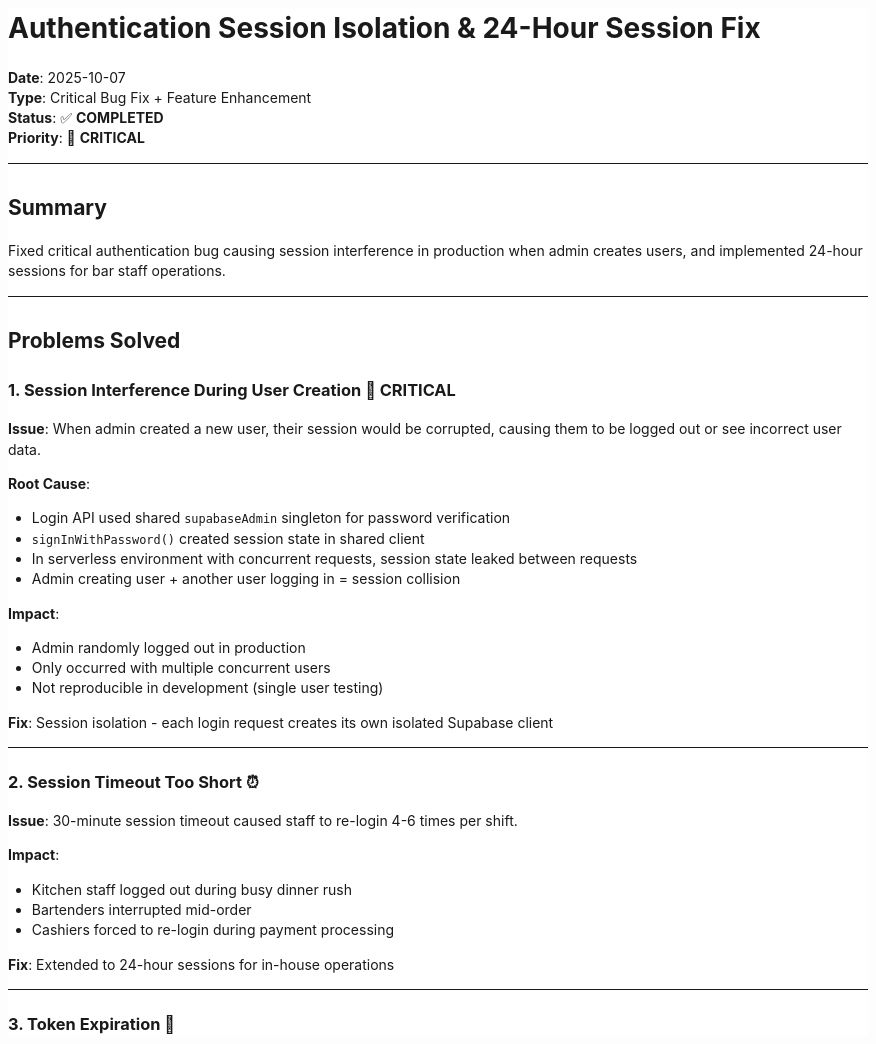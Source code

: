 # Authentication Session Isolation & 24-Hour Session Fix

**Date**: 2025-10-07  
**Type**: Critical Bug Fix + Feature Enhancement  
**Status**: ✅ **COMPLETED**  
**Priority**: 🔴 **CRITICAL**

---

## Summary

Fixed critical authentication bug causing session interference in production when admin creates users, and implemented 24-hour sessions for bar staff operations.

---

## Problems Solved

### 1. **Session Interference During User Creation** 🐛 CRITICAL

**Issue**: When admin created a new user, their session would be corrupted, causing them to be logged out or see incorrect user data.

**Root Cause**: 
- Login API used shared `supabaseAdmin` singleton for password verification
- `signInWithPassword()` created session state in shared client
- In serverless environment with concurrent requests, session state leaked between requests
- Admin creating user + another user logging in = session collision

**Impact**: 
- Admin randomly logged out in production
- Only occurred with multiple concurrent users
- Not reproducible in development (single user testing)

**Fix**: Session isolation - each login request creates its own isolated Supabase client

---

### 2. **Session Timeout Too Short** ⏰

**Issue**: 30-minute session timeout caused staff to re-login 4-6 times per shift.

**Impact**:
- Kitchen staff logged out during busy dinner rush
- Bartenders interrupted mid-order
- Cashiers forced to re-login during payment processing

**Fix**: Extended to 24-hour sessions for in-house operations

---

### 3. **Token Expiration** 🔄
